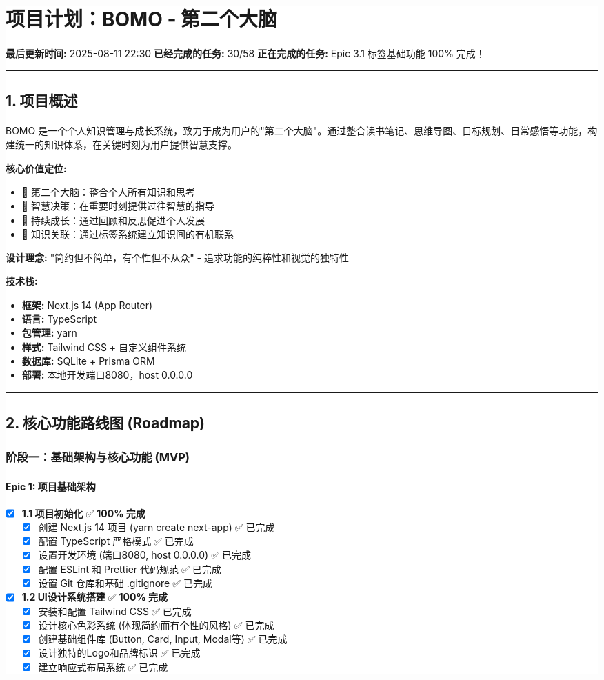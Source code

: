 # 项目计划：BOMO - 第二个大脑

**最后更新时间:** 2025-08-11 22:30
**已经完成的任务:** 30/58
**正在完成的任务:** Epic 3.1 标签基础功能 100% 完成！

---

## 1. 项目概述

BOMO 是一个个人知识管理与成长系统，致力于成为用户的"第二个大脑"。通过整合读书笔记、思维导图、目标规划、日常感悟等功能，构建统一的知识体系，在关键时刻为用户提供智慧支撑。

**核心价值定位:**

- 🧠 第二个大脑：整合个人所有知识和思考
- 🎯 智慧决策：在重要时刻提供过往智慧的指导
- 🌱 持续成长：通过回顾和反思促进个人发展
- 🔗 知识关联：通过标签系统建立知识间的有机联系

**设计理念:**
"简约但不简单，有个性但不从众" - 追求功能的纯粹性和视觉的独特性

**技术栈:**

- **框架:** Next.js 14 (App Router)
- **语言:** TypeScript
- **包管理:** yarn
- **样式:** Tailwind CSS + 自定义组件系统
- **数据库:** SQLite + Prisma ORM
- **部署:** 本地开发端口8080，host 0.0.0.0

---

## 2. 核心功能路线图 (Roadmap)

### 阶段一：基础架构与核心功能 (MVP)

#### Epic 1: 项目基础架构

- [x] **1.1 项目初始化** ✅ **100% 完成**
  - [x] 创建 Next.js 14 项目 (yarn create next-app) ✅ 已完成
  - [x] 配置 TypeScript 严格模式 ✅ 已完成
  - [x] 设置开发环境 (端口8080, host 0.0.0.0) ✅ 已完成
  - [x] 配置 ESLint 和 Prettier 代码规范 ✅ 已完成
  - [x] 设置 Git 仓库和基础 .gitignore ✅ 已完成

- [x] **1.2 UI设计系统搭建** ✅ **100% 完成**
  - [x] 安装和配置 Tailwind CSS ✅ 已完成
  - [x] 设计核心色彩系统 (体现简约而有个性的风格) ✅ 已完成
  - [x] 创建基础组件库 (Button, Card, Input, Modal等) ✅ 已完成
  - [x] 设计独特的Logo和品牌标识 ✅ 已完成
  - [x] 建立响应式布局系统 ✅ 已完成
